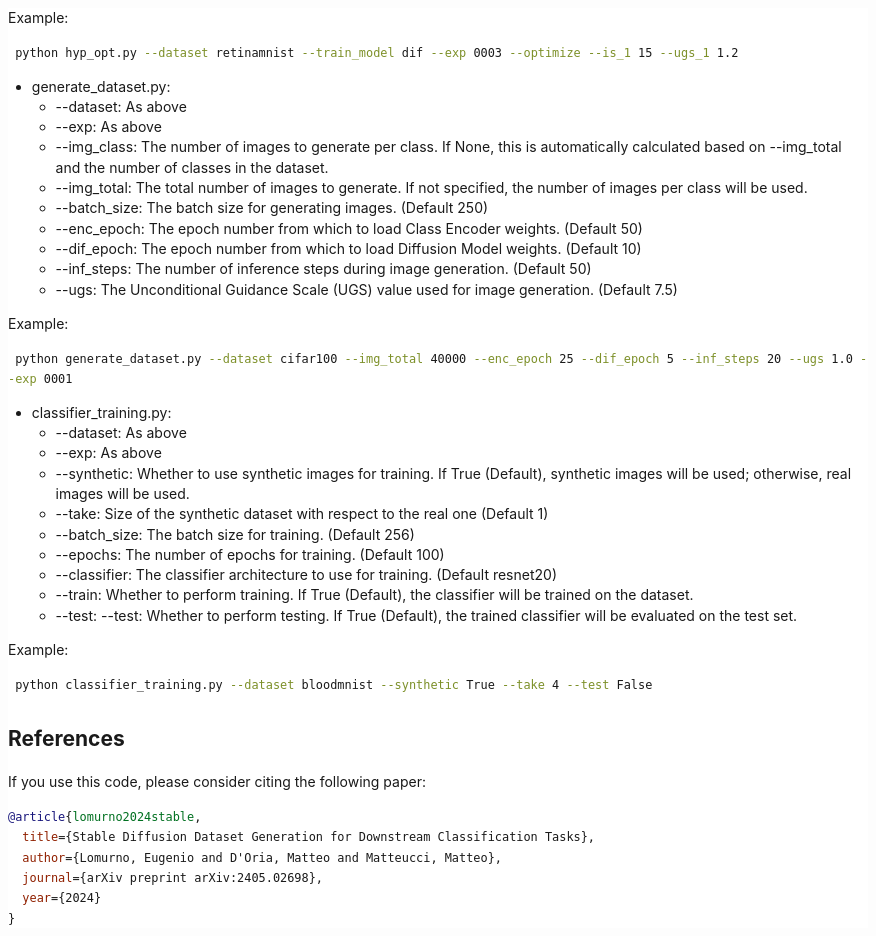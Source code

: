   Example:
   ```bash
    python hyp_opt.py --dataset retinamnist --train_model dif --exp 0003 --optimize --is_1 15 --ugs_1 1.2 
  ```
  
- generate_dataset.py:
  - --dataset: As above
  - --exp: As above
  - --img_class: The number of images to generate per class. If None, this is automatically calculated based on --img_total 
  and the number of classes in the dataset.
  - --img_total: The total number of images to generate. If not specified, the number of images per class will be used.
  - --batch_size: The batch size for generating images. (Default 250)
  - --enc_epoch: The epoch number from which to load Class Encoder weights. (Default 50)
  - --dif_epoch: The epoch number from which to load Diffusion Model weights. (Default 10)
  - --inf_steps: The number of inference steps during image generation. (Default 50)
  - --ugs: The Unconditional Guidance Scale (UGS) value used for image generation. (Default 7.5)

Example:
   ```bash
    python generate_dataset.py --dataset cifar100 --img_total 40000 --enc_epoch 25 --dif_epoch 5 --inf_steps 20 --ugs 1.0 --exp 0001  
  ```

- classifier_training.py:
  - --dataset: As above
  - --exp: As above
  - --synthetic: Whether to use synthetic images for training. If True (Default), synthetic images will be used; otherwise, real images will be used.
  - --take: Size of the synthetic dataset with respect to the real one (Default 1)
  - --batch_size: The batch size for training. (Default 256)
  - --epochs: The number of epochs for training. (Default 100)
  - --classifier: The classifier architecture to use for training. (Default resnet20)
  - --train: Whether to perform training. If True (Default), the classifier will be trained on the dataset.
  - --test: --test: Whether to perform testing. If True (Default), the trained classifier will be evaluated on the test set.

Example:
   ```bash
    python classifier_training.py --dataset bloodmnist --synthetic True --take 4 --test False
  ```

## References
If you use this code, please consider citing the following paper:
```bibtex
@article{lomurno2024stable,
  title={Stable Diffusion Dataset Generation for Downstream Classification Tasks},
  author={Lomurno, Eugenio and D'Oria, Matteo and Matteucci, Matteo},
  journal={arXiv preprint arXiv:2405.02698},
  year={2024}
}
```